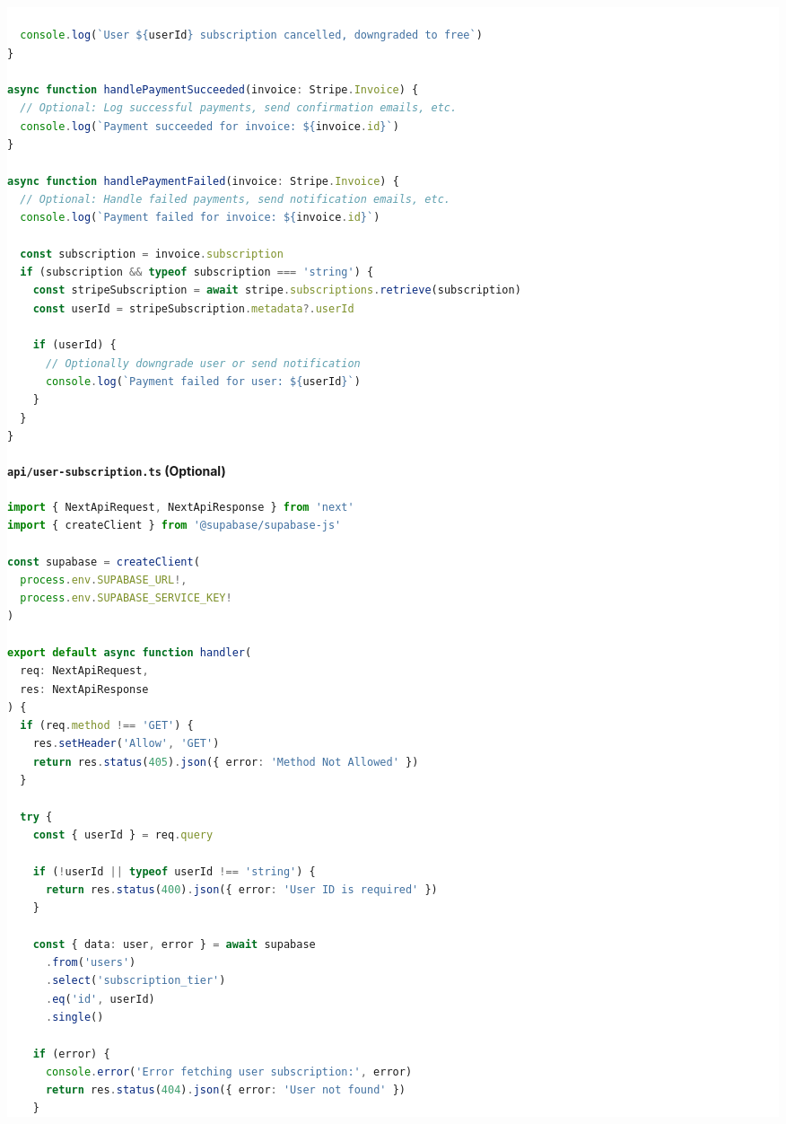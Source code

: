```typescript

  console.log(`User ${userId} subscription cancelled, downgraded to free`)
}

async function handlePaymentSucceeded(invoice: Stripe.Invoice) {
  // Optional: Log successful payments, send confirmation emails, etc.
  console.log(`Payment succeeded for invoice: ${invoice.id}`)
}

async function handlePaymentFailed(invoice: Stripe.Invoice) {
  // Optional: Handle failed payments, send notification emails, etc.
  console.log(`Payment failed for invoice: ${invoice.id}`)

  const subscription = invoice.subscription
  if (subscription && typeof subscription === 'string') {
    const stripeSubscription = await stripe.subscriptions.retrieve(subscription)
    const userId = stripeSubscription.metadata?.userId

    if (userId) {
      // Optionally downgrade user or send notification
      console.log(`Payment failed for user: ${userId}`)
    }
  }
}
```

#### `api/user-subscription.ts` (Optional)

```typescript
import { NextApiRequest, NextApiResponse } from 'next'
import { createClient } from '@supabase/supabase-js'

const supabase = createClient(
  process.env.SUPABASE_URL!,
  process.env.SUPABASE_SERVICE_KEY!
)

export default async function handler(
  req: NextApiRequest,
  res: NextApiResponse
) {
  if (req.method !== 'GET') {
    res.setHeader('Allow', 'GET')
    return res.status(405).json({ error: 'Method Not Allowed' })
  }

  try {
    const { userId } = req.query

    if (!userId || typeof userId !== 'string') {
      return res.status(400).json({ error: 'User ID is required' })
    }

    const { data: user, error } = await supabase
      .from('users')
      .select('subscription_tier')
      .eq('id', userId)
      .single()

    if (error) {
      console.error('Error fetching user subscription:', error)
      return res.status(404).json({ error: 'User not found' })
    }

```